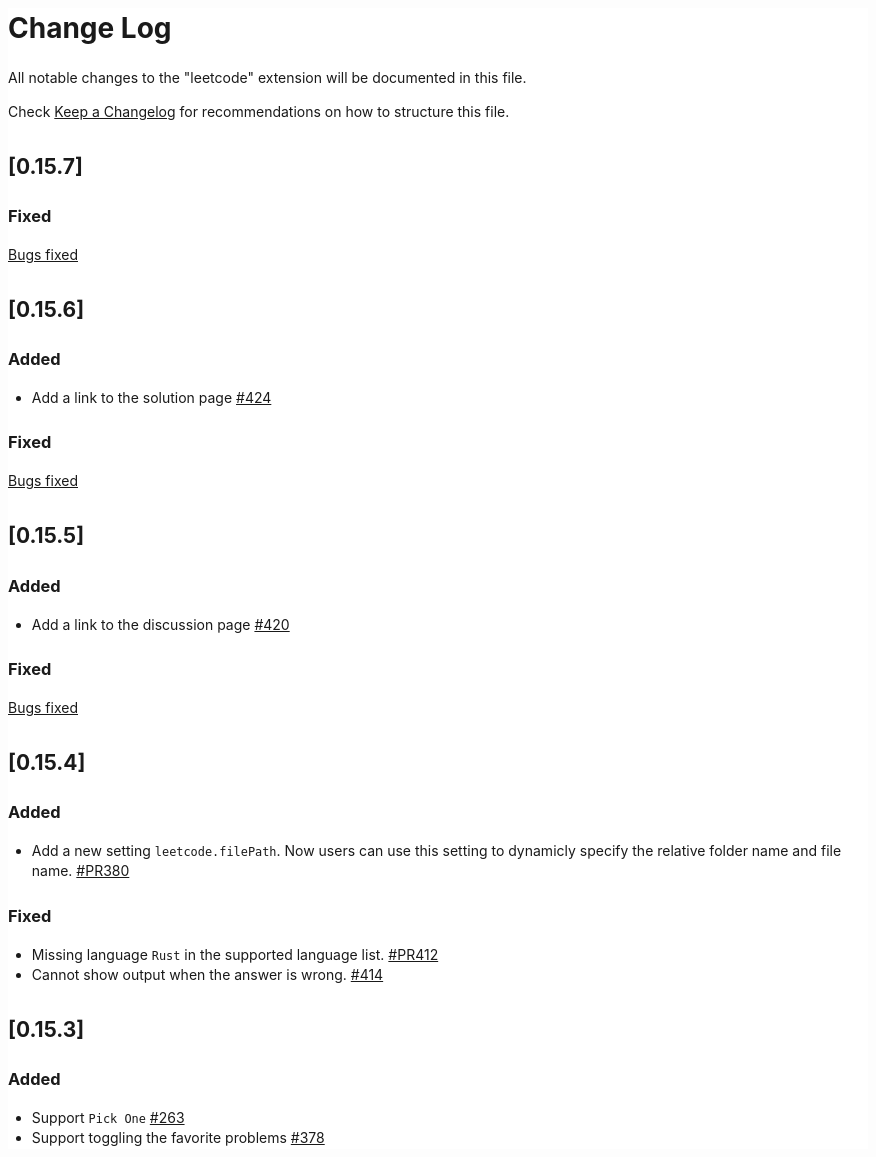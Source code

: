# Change Log
All notable changes to the "leetcode" extension will be documented in this file.

Check [Keep a Changelog](http://keepachangelog.com/) for recommendations on how to structure this file.

## [0.15.7]
### Fixed
[Bugs fixed](https://github.com/jdneo/vscode-leetcode/issues?q=is%3Aissue+milestone%3A0.15.7+is%3Aclosed+label%3Abug)

## [0.15.6]
### Added
- Add a link to the solution page [#424](https://github.com/jdneo/vscode-leetcode/issues/424)

### Fixed
[Bugs fixed](https://github.com/jdneo/vscode-leetcode/issues?q=is%3Aissue+milestone%3A0.15.6+is%3Aclosed+label%3Abug)

## [0.15.5]
### Added
- Add a link to the discussion page [#420](https://github.com/jdneo/vscode-leetcode/issues/420)

### Fixed
[Bugs fixed](https://github.com/jdneo/vscode-leetcode/issues?q=is%3Aissue+milestone%3A0.15.5+is%3Aclosed+label%3Abug)

## [0.15.4]
### Added
- Add a new setting `leetcode.filePath`. Now users can use this setting to dynamicly specify the relative folder name and file name. [#PR380](https://github.com/jdneo/vscode-leetcode/pull/380)

### Fixed
- Missing language `Rust` in the supported language list. [#PR412](https://github.com/jdneo/vscode-leetcode/pull/412)
- Cannot show output when the answer is wrong. [#414](https://github.com/jdneo/vscode-leetcode/issues/414)

## [0.15.3]
### Added
- Support `Pick One` [#263](https://github.com/jdneo/vscode-leetcode/issues/263)
- Support toggling the favorite problems [#378](https://github.com/jdneo/vscode-leetcode/issues/378)
